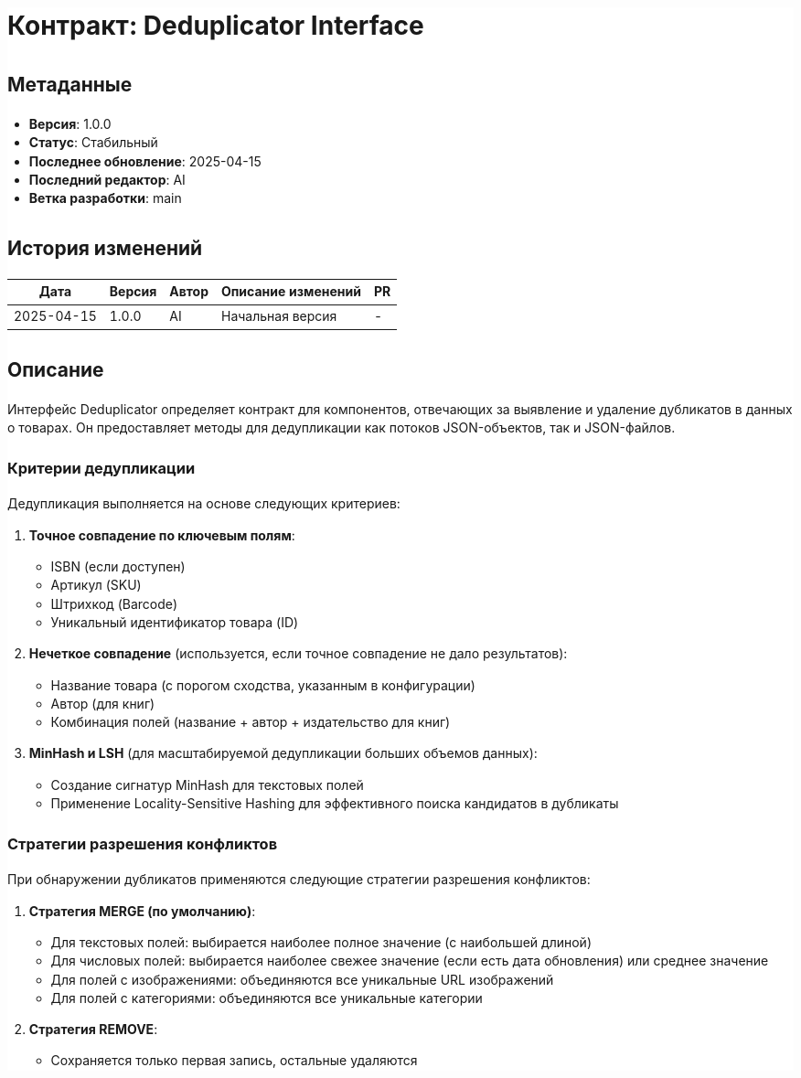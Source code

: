 # Контракт: Deduplicator Interface

## Метаданные
- **Версия**: 1.0.0
- **Статус**: Стабильный
- **Последнее обновление**: 2025-04-15
- **Последний редактор**: AI
- **Ветка разработки**: main

## История изменений
| Дата | Версия | Автор | Описание изменений | PR |
|------|--------|-------|-------------------|-----|
| 2025-04-15 | 1.0.0 | AI | Начальная версия | - |

## Описание
Интерфейс Deduplicator определяет контракт для компонентов, отвечающих за выявление и удаление дубликатов в данных о товарах. Он предоставляет методы для дедупликации как потоков JSON-объектов, так и JSON-файлов.

### Критерии дедупликации
Дедупликация выполняется на основе следующих критериев:

1. **Точное совпадение по ключевым полям**:
   - ISBN (если доступен)
   - Артикул (SKU)
   - Штрихкод (Barcode)
   - Уникальный идентификатор товара (ID)

2. **Нечеткое совпадение** (используется, если точное совпадение не дало результатов):
   - Название товара (с порогом сходства, указанным в конфигурации)
   - Автор (для книг)
   - Комбинация полей (название + автор + издательство для книг)

3. **MinHash и LSH** (для масштабируемой дедупликации больших объемов данных):
   - Создание сигнатур MinHash для текстовых полей
   - Применение Locality-Sensitive Hashing для эффективного поиска кандидатов в дубликаты

### Стратегии разрешения конфликтов
При обнаружении дубликатов применяются следующие стратегии разрешения конфликтов:

1. **Стратегия MERGE (по умолчанию)**:
   - Для текстовых полей: выбирается наиболее полное значение (с наибольшей длиной)
   - Для числовых полей: выбирается наиболее свежее значение (если есть дата обновления) или среднее значение
   - Для полей с изображениями: объединяются все уникальные URL изображений
   - Для полей с категориями: объединяются все уникальные категории

2. **Стратегия REMOVE**:
   - Сохраняется только первая запись, остальные удаляются
